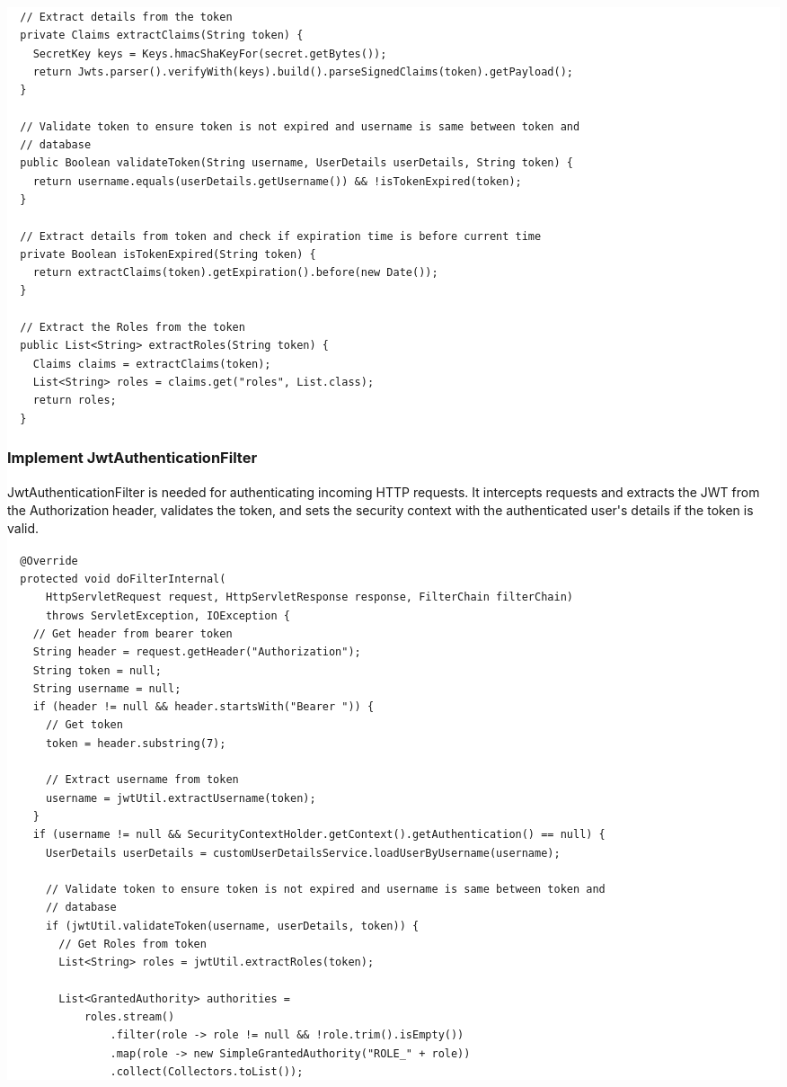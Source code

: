 ```
  // Extract details from the token
  private Claims extractClaims(String token) {
    SecretKey keys = Keys.hmacShaKeyFor(secret.getBytes());
    return Jwts.parser().verifyWith(keys).build().parseSignedClaims(token).getPayload();
  }

  // Validate token to ensure token is not expired and username is same between token and
  // database
  public Boolean validateToken(String username, UserDetails userDetails, String token) {
    return username.equals(userDetails.getUsername()) && !isTokenExpired(token);
  }

  // Extract details from token and check if expiration time is before current time
  private Boolean isTokenExpired(String token) {
    return extractClaims(token).getExpiration().before(new Date());
  }

  // Extract the Roles from the token
  public List<String> extractRoles(String token) {
    Claims claims = extractClaims(token);
    List<String> roles = claims.get("roles", List.class);
    return roles;
  }

```

### Implement JwtAuthenticationFilter 

JwtAuthenticationFilter is needed for authenticating incoming HTTP requests. It intercepts requests and extracts the JWT from the Authorization header, validates the token, and sets the security context with the authenticated user's details if the token is valid.


```
  @Override
  protected void doFilterInternal(
      HttpServletRequest request, HttpServletResponse response, FilterChain filterChain)
      throws ServletException, IOException {
    // Get header from bearer token
    String header = request.getHeader("Authorization");
    String token = null;
    String username = null;
    if (header != null && header.startsWith("Bearer ")) {
      // Get token
      token = header.substring(7);

      // Extract username from token
      username = jwtUtil.extractUsername(token);
    }
    if (username != null && SecurityContextHolder.getContext().getAuthentication() == null) {
      UserDetails userDetails = customUserDetailsService.loadUserByUsername(username);

      // Validate token to ensure token is not expired and username is same between token and
      // database
      if (jwtUtil.validateToken(username, userDetails, token)) {
        // Get Roles from token
        List<String> roles = jwtUtil.extractRoles(token);

        List<GrantedAuthority> authorities =
            roles.stream()
                .filter(role -> role != null && !role.trim().isEmpty())
                .map(role -> new SimpleGrantedAuthority("ROLE_" + role))
                .collect(Collectors.toList());

```